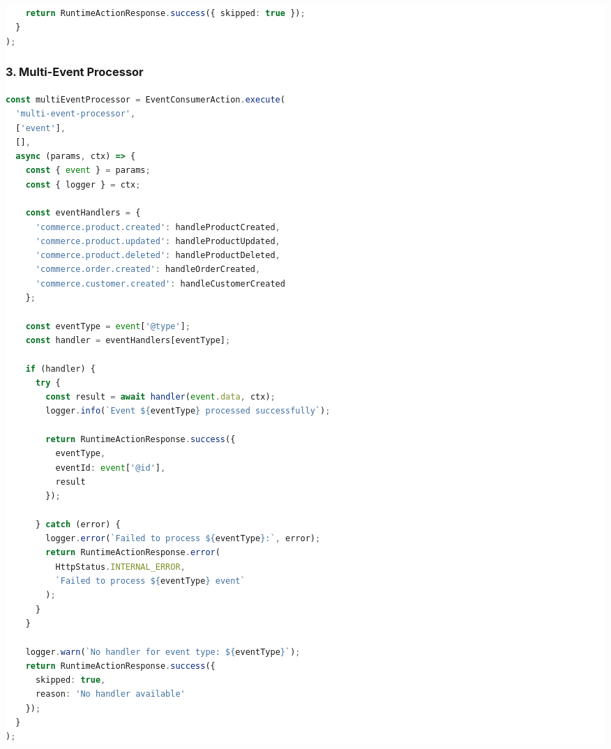 ```typescript
    return RuntimeActionResponse.success({ skipped: true });
  }
);
```

### 3. Multi-Event Processor

```typescript
const multiEventProcessor = EventConsumerAction.execute(
  'multi-event-processor',
  ['event'],
  [],
  async (params, ctx) => {
    const { event } = params;
    const { logger } = ctx;

    const eventHandlers = {
      'commerce.product.created': handleProductCreated,
      'commerce.product.updated': handleProductUpdated,
      'commerce.product.deleted': handleProductDeleted,
      'commerce.order.created': handleOrderCreated,
      'commerce.customer.created': handleCustomerCreated
    };

    const eventType = event['@type'];
    const handler = eventHandlers[eventType];

    if (handler) {
      try {
        const result = await handler(event.data, ctx);
        logger.info(`Event ${eventType} processed successfully`);
        
        return RuntimeActionResponse.success({
          eventType,
          eventId: event['@id'],
          result
        });
        
      } catch (error) {
        logger.error(`Failed to process ${eventType}:`, error);
        return RuntimeActionResponse.error(
          HttpStatus.INTERNAL_ERROR,
          `Failed to process ${eventType} event`
        );
      }
    }

    logger.warn(`No handler for event type: ${eventType}`);
    return RuntimeActionResponse.success({ 
      skipped: true, 
      reason: 'No handler available' 
    });
  }
);
```
